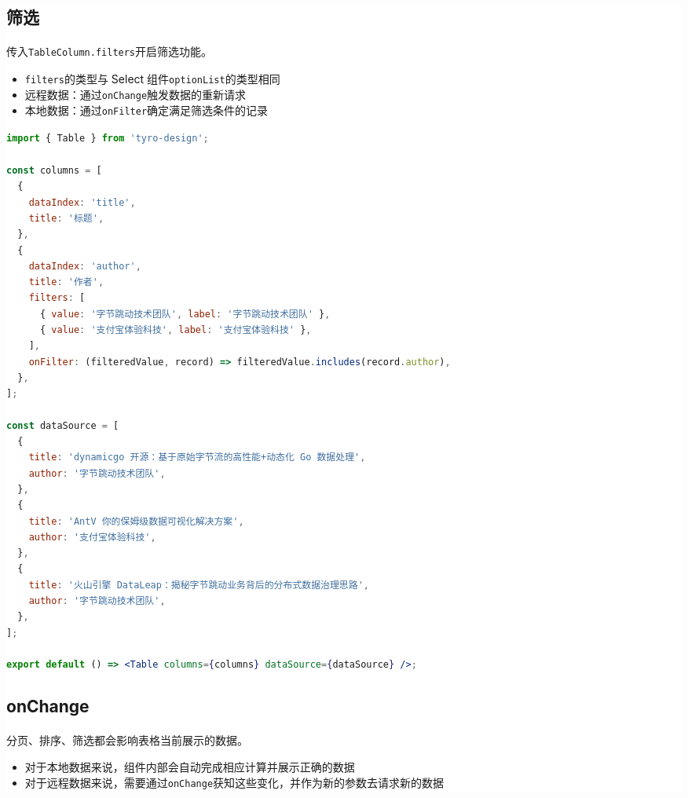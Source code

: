 ## 筛选

传入`TableColumn.filters`开启筛选功能。

- `filters`的类型与 Select 组件`optionList`的类型相同
- 远程数据：通过`onChange`触发数据的重新请求
- 本地数据：通过`onFilter`确定满足筛选条件的记录

```jsx
import { Table } from 'tyro-design';

const columns = [
  {
    dataIndex: 'title',
    title: '标题',
  },
  {
    dataIndex: 'author',
    title: '作者',
    filters: [
      { value: '字节跳动技术团队', label: '字节跳动技术团队' },
      { value: '支付宝体验科技', label: '支付宝体验科技' },
    ],
    onFilter: (filteredValue, record) => filteredValue.includes(record.author),
  },
];

const dataSource = [
  {
    title: 'dynamicgo 开源：基于原始字节流的高性能+动态化 Go 数据处理',
    author: '字节跳动技术团队',
  },
  {
    title: 'AntV 你的保姆级数据可视化解决方案',
    author: '支付宝体验科技',
  },
  {
    title: '火山引擎 DataLeap：揭秘字节跳动业务背后的分布式数据治理思路',
    author: '字节跳动技术团队',
  },
];

export default () => <Table columns={columns} dataSource={dataSource} />;
```

## onChange

分页、排序、筛选都会影响表格当前展示的数据。

- 对于本地数据来说，组件内部会自动完成相应计算并展示正确的数据
- 对于远程数据来说，需要通过`onChange`获知这些变化，并作为新的参数去请求新的数据
